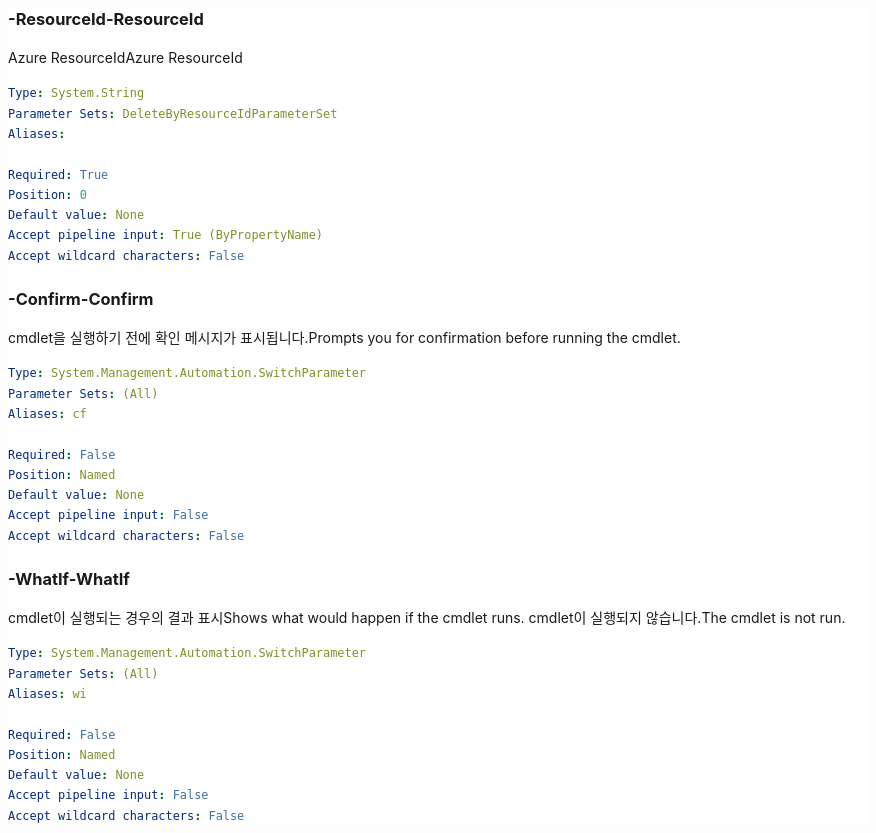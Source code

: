 ### <span data-ttu-id="9eaf2-128">-ResourceId</span><span class="sxs-lookup"><span data-stu-id="9eaf2-128">-ResourceId</span></span>
<span data-ttu-id="9eaf2-129">Azure ResourceId</span><span class="sxs-lookup"><span data-stu-id="9eaf2-129">Azure ResourceId</span></span>

```yaml
Type: System.String
Parameter Sets: DeleteByResourceIdParameterSet
Aliases:

Required: True
Position: 0
Default value: None
Accept pipeline input: True (ByPropertyName)
Accept wildcard characters: False
```

### <span data-ttu-id="9eaf2-130">-Confirm</span><span class="sxs-lookup"><span data-stu-id="9eaf2-130">-Confirm</span></span>
<span data-ttu-id="9eaf2-131">cmdlet을 실행하기 전에 확인 메시지가 표시됩니다.</span><span class="sxs-lookup"><span data-stu-id="9eaf2-131">Prompts you for confirmation before running the cmdlet.</span></span>

```yaml
Type: System.Management.Automation.SwitchParameter
Parameter Sets: (All)
Aliases: cf

Required: False
Position: Named
Default value: None
Accept pipeline input: False
Accept wildcard characters: False
```

### <span data-ttu-id="9eaf2-132">-WhatIf</span><span class="sxs-lookup"><span data-stu-id="9eaf2-132">-WhatIf</span></span>
<span data-ttu-id="9eaf2-133">cmdlet이 실행되는 경우의 결과 표시</span><span class="sxs-lookup"><span data-stu-id="9eaf2-133">Shows what would happen if the cmdlet runs.</span></span> <span data-ttu-id="9eaf2-134">cmdlet이 실행되지 않습니다.</span><span class="sxs-lookup"><span data-stu-id="9eaf2-134">The cmdlet is not run.</span></span>

```yaml
Type: System.Management.Automation.SwitchParameter
Parameter Sets: (All)
Aliases: wi

Required: False
Position: Named
Default value: None
Accept pipeline input: False
Accept wildcard characters: False
```

